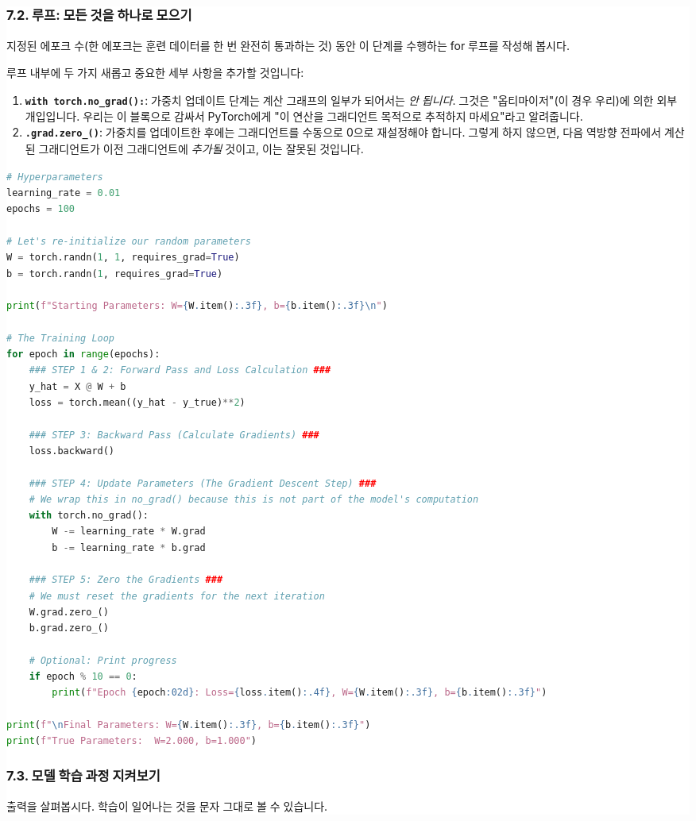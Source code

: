 ### 7.2. 루프: 모든 것을 하나로 모으기
지정된 에포크 수(한 에포크는 훈련 데이터를 한 번 완전히 통과하는 것) 동안 이 단계를 수행하는 for 루프를 작성해 봅시다.

루프 내부에 두 가지 새롭고 중요한 세부 사항을 추가할 것입니다:

1.  **`with torch.no_grad():`**: 가중치 업데이트 단계는 계산 그래프의 일부가 되어서는 *안 됩니다*. 그것은 "옵티마이저"(이 경우 우리)에 의한 외부 개입입니다. 우리는 이 블록으로 감싸서 PyTorch에게 "이 연산을 그래디언트 목적으로 추적하지 마세요"라고 알려줍니다.
2.  **`.grad.zero_()`**: 가중치를 업데이트한 후에는 그래디언트를 수동으로 0으로 재설정해야 합니다. 그렇게 하지 않으면, 다음 역방향 전파에서 계산된 그래디언트가 이전 그래디언트에 *추가될* 것이고, 이는 잘못된 것입니다.

```python
# Hyperparameters
learning_rate = 0.01
epochs = 100

# Let's re-initialize our random parameters
W = torch.randn(1, 1, requires_grad=True)
b = torch.randn(1, requires_grad=True)

print(f"Starting Parameters: W={W.item():.3f}, b={b.item():.3f}\n")

# The Training Loop
for epoch in range(epochs):
    ### STEP 1 & 2: Forward Pass and Loss Calculation ###
    y_hat = X @ W + b
    loss = torch.mean((y_hat - y_true)**2)

    ### STEP 3: Backward Pass (Calculate Gradients) ###
    loss.backward()

    ### STEP 4: Update Parameters (The Gradient Descent Step) ###
    # We wrap this in no_grad() because this is not part of the model's computation
    with torch.no_grad():
        W -= learning_rate * W.grad
        b -= learning_rate * b.grad

    ### STEP 5: Zero the Gradients ###
    # We must reset the gradients for the next iteration
    W.grad.zero_()
    b.grad.zero_()

    # Optional: Print progress
    if epoch % 10 == 0:
        print(f"Epoch {epoch:02d}: Loss={loss.item():.4f}, W={W.item():.3f}, b={b.item():.3f}")

print(f"\nFinal Parameters: W={W.item():.3f}, b={b.item():.3f}")
print(f"True Parameters:  W=2.000, b=1.000")
```

### 7.3. 모델 학습 과정 지켜보기
출력을 살펴봅시다. 학습이 일어나는 것을 문자 그대로 볼 수 있습니다.
